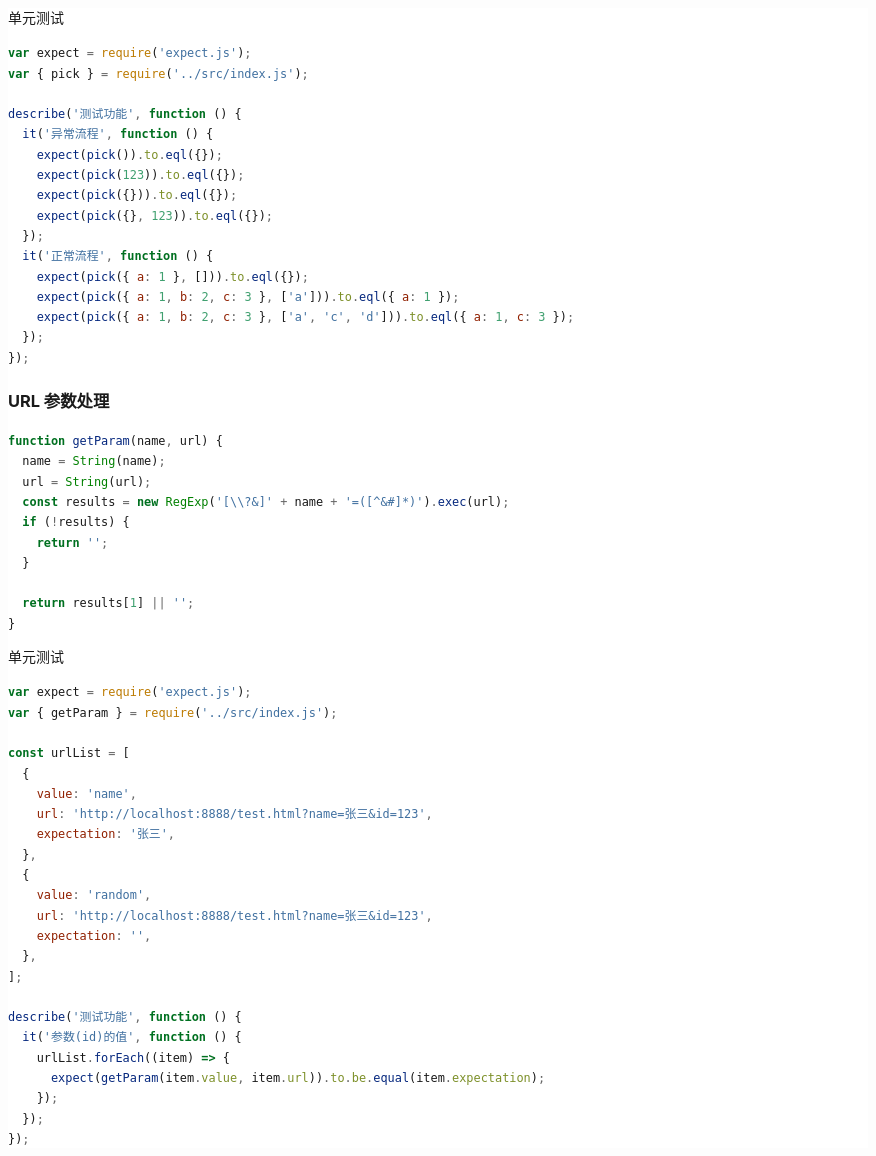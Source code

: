 单元测试

```js
var expect = require('expect.js');
var { pick } = require('../src/index.js');

describe('测试功能', function () {
  it('异常流程', function () {
    expect(pick()).to.eql({});
    expect(pick(123)).to.eql({});
    expect(pick({})).to.eql({});
    expect(pick({}, 123)).to.eql({});
  });
  it('正常流程', function () {
    expect(pick({ a: 1 }, [])).to.eql({});
    expect(pick({ a: 1, b: 2, c: 3 }, ['a'])).to.eql({ a: 1 });
    expect(pick({ a: 1, b: 2, c: 3 }, ['a', 'c', 'd'])).to.eql({ a: 1, c: 3 });
  });
});
```

### URL 参数处理

```js
function getParam(name, url) {
  name = String(name);
  url = String(url);
  const results = new RegExp('[\\?&]' + name + '=([^&#]*)').exec(url);
  if (!results) {
    return '';
  }

  return results[1] || '';
}
```

单元测试

```js
var expect = require('expect.js');
var { getParam } = require('../src/index.js');

const urlList = [
  {
    value: 'name',
    url: 'http://localhost:8888/test.html?name=张三&id=123',
    expectation: '张三',
  },
  {
    value: 'random',
    url: 'http://localhost:8888/test.html?name=张三&id=123',
    expectation: '',
  },
];

describe('测试功能', function () {
  it('参数(id)的值', function () {
    urlList.forEach((item) => {
      expect(getParam(item.value, item.url)).to.be.equal(item.expectation);
    });
  });
});
```
